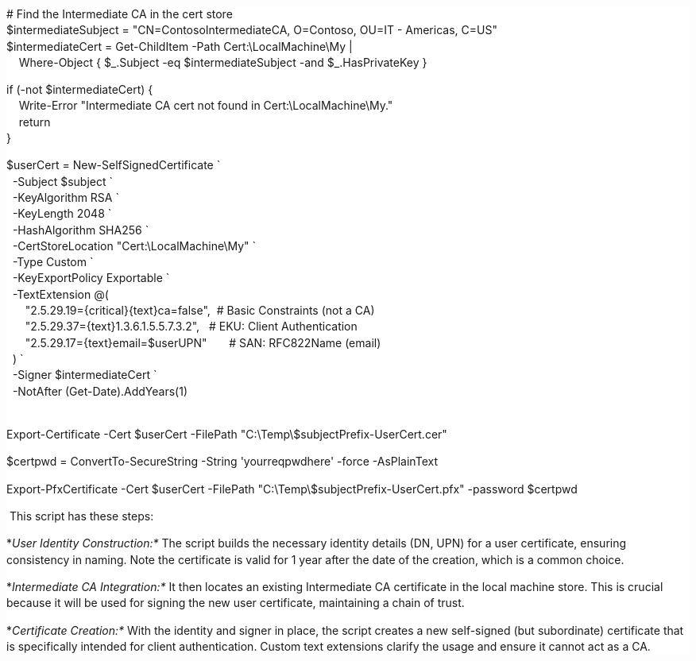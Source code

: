 \# Find the Intermediate CA in the cert store\
\$intermediateSubject = \"CN=ContosoIntermediateCA, O=Contoso, OU=IT -
Americas, C=US\"\
\$intermediateCert = Get-ChildItem -Path Cert:\\LocalMachine\\My \|\
    Where-Object { \$\_.Subject -eq \$intermediateSubject -and
\$\_.HasPrivateKey }

if (-not \$intermediateCert) {\
    Write-Error \"Intermediate CA cert not found in
Cert:\\LocalMachine\\My.\"\
    return\
}

\$userCert = New-SelfSignedCertificate \`\
  -Subject \$subject \`\
  -KeyAlgorithm RSA \`\
  -KeyLength 2048 \`\
  -HashAlgorithm SHA256 \`\
  -CertStoreLocation \"Cert:\\LocalMachine\\My\" \`\
  -Type Custom \`\
  -KeyExportPolicy Exportable \`\
  -TextExtension @(\
      \"2.5.29.19={critical}{text}ca=false\",  \# Basic Constraints (not
a CA)\
      \"2.5.29.37={text}1.3.6.1.5.5.7.3.2\",   \# EKU: Client
Authentication\
      \"2.5.29.17={text}email=\$userUPN\"       \# SAN: RFC822Name
(email)\
  ) \`\
  -Signer \$intermediateCert \`\
  -NotAfter (Get-Date).AddYears(1)\
 

Export-Certificate -Cert \$userCert -FilePath
\"C:\\Temp\\\$subjectPrefix-UserCert.cer\"

\$certpwd = ConvertTo-SecureString -String \'yourreqpwdhere\' -force
-AsPlainText

Export-PfxCertificate -Cert \$userCert -FilePath
\"C:\\Temp\\\$subjectPrefix-UserCert.pfx\" -password \$certpwd

 This script has these steps:

**User Identity Construction:\**
The script builds the necessary identity details (DN, UPN) for a user
certificate, ensuring consistency in naming. Note the certificate is
valid for 1 year after the date of the creation, which is a common
choice.

**Intermediate CA Integration:\**
It then locates an existing Intermediate CA certificate in the local
machine store. This is crucial because it will be used for signing the
new user certificate, maintaining a chain of trust.

**Certificate Creation:\**
With the identity and signer in place, the script creates a new
self-signed (but subordinate) certificate that is specifically intended
for client authentication. Custom text extensions clarify the usage and
ensure it cannot act as a CA.
